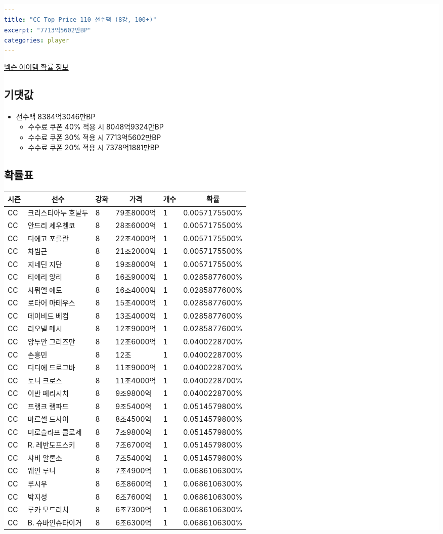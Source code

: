 ```yaml
---
title: "CC Top Price 110 선수팩 (8강, 100+)"
excerpt: "7713억5602만BP"
categories: player
---
```

[넥슨 아이템 확률 정보](http://iteminfo.nexon.com/probability/fco?sn=7564)

## 기댓값
- 선수팩 8384억3046만BP
  - 수수료 쿠폰 40% 적용 시 8048억9324만BP
  - 수수료 쿠폰 30% 적용 시 7713억5602만BP
  - 수수료 쿠폰 20% 적용 시 7378억1881만BP


## 확률표

|시즌|선수|강화|가격|개수|확률|
|---|---|---|---|---|---|
|CC|크리스티아누 호날두|8|79조8000억|1|0.0057175500%|
|CC|안드리 셰우첸코|8|28조6000억|1|0.0057175500%|
|CC|디에고 포를란|8|22조4000억|1|0.0057175500%|
|CC|차범근|8|21조2000억|1|0.0057175500%|
|CC|지네딘 지단|8|19조8000억|1|0.0057175500%|
|CC|티에리 앙리|8|16조9000억|1|0.0285877600%|
|CC|사뮈엘 에토|8|16조4000억|1|0.0285877600%|
|CC|로타어 마테우스|8|15조4000억|1|0.0285877600%|
|CC|데이비드 베컴|8|13조4000억|1|0.0285877600%|
|CC|리오넬 메시|8|12조9000억|1|0.0285877600%|
|CC|앙투안 그리즈만|8|12조6000억|1|0.0400228700%|
|CC|손흥민|8|12조|1|0.0400228700%|
|CC|디디에 드로그바|8|11조9000억|1|0.0400228700%|
|CC|토니 크로스|8|11조4000억|1|0.0400228700%|
|CC|이반 페리시치|8|9조9800억|1|0.0400228700%|
|CC|프랭크 램파드|8|9조5400억|1|0.0514579800%|
|CC|마르셀 드사이|8|8조4500억|1|0.0514579800%|
|CC|미로슬라프 클로제|8|7조9800억|1|0.0514579800%|
|CC|R. 레반도프스키|8|7조6700억|1|0.0514579800%|
|CC|샤비 알론소|8|7조5400억|1|0.0514579800%|
|CC|웨인 루니|8|7조4900억|1|0.0686106300%|
|CC|루시우|8|6조8600억|1|0.0686106300%|
|CC|박지성|8|6조7600억|1|0.0686106300%|
|CC|루카 모드리치|8|6조7300억|1|0.0686106300%|
|CC|B. 슈바인슈타이거|8|6조6300억|1|0.0686106300%|